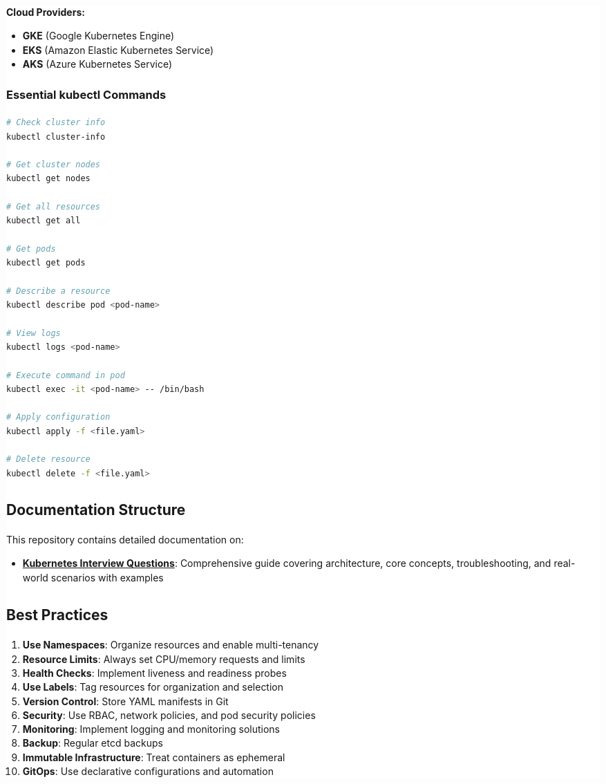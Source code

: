 **Cloud Providers:**
- **GKE** (Google Kubernetes Engine)
- **EKS** (Amazon Elastic Kubernetes Service)
- **AKS** (Azure Kubernetes Service)

### Essential kubectl Commands

```bash
# Check cluster info
kubectl cluster-info

# Get cluster nodes
kubectl get nodes

# Get all resources
kubectl get all

# Get pods
kubectl get pods

# Describe a resource
kubectl describe pod <pod-name>

# View logs
kubectl logs <pod-name>

# Execute command in pod
kubectl exec -it <pod-name> -- /bin/bash

# Apply configuration
kubectl apply -f <file.yaml>

# Delete resource
kubectl delete -f <file.yaml>
```

## Documentation Structure

This repository contains detailed documentation on:

- **[Kubernetes Interview Questions](Kubernetes-Interview-Questions.md)**: Comprehensive guide covering architecture, core concepts, troubleshooting, and real-world scenarios with examples

## Best Practices

1. **Use Namespaces**: Organize resources and enable multi-tenancy
2. **Resource Limits**: Always set CPU/memory requests and limits
3. **Health Checks**: Implement liveness and readiness probes
4. **Use Labels**: Tag resources for organization and selection
5. **Version Control**: Store YAML manifests in Git
6. **Security**: Use RBAC, network policies, and pod security policies
7. **Monitoring**: Implement logging and monitoring solutions
8. **Backup**: Regular etcd backups
9. **Immutable Infrastructure**: Treat containers as ephemeral
10. **GitOps**: Use declarative configurations and automation
